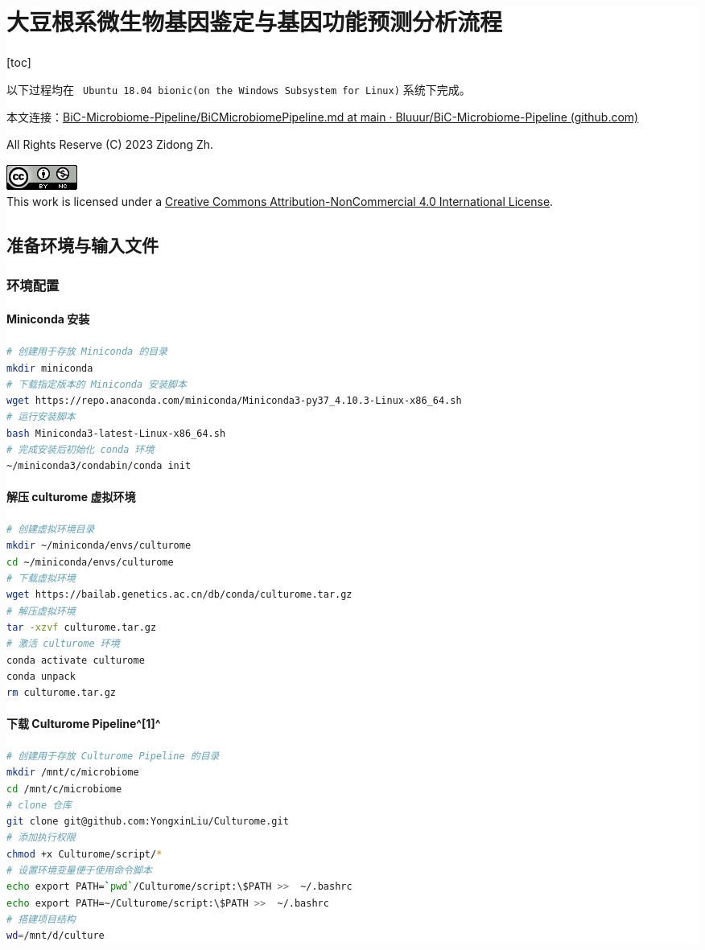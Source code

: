 # 大豆根系微生物基因鉴定与基因功能预测分析流程

[toc]



以下过程均在 ` Ubuntu 18.04 bionic(on the Windows Subsystem for Linux)` 系统下完成。

本文连接：[BiC-Microbiome-Pipeline/BiCMicrobiomePipeline.md at main · Bluuur/BiC-Microbiome-Pipeline (github.com)](https://github.com/Bluuur/BiC-Microbiome-Pipeline/blob/main/BiCMicrobiomePipeline.md)

All Rights Reserve (C) 2023 Zidong Zh.

<a rel="license" href="http://creativecommons.org/licenses/by-nc/4.0/"><img alt="Creative Commons License" style="border-width:0" src="BiCMicrobiomePipeline.assets/88x31.png" /></a><br />This work is licensed under a <a rel="license" href="http://creativecommons.org/licenses/by-nc/4.0/">Creative Commons Attribution-NonCommercial 4.0 International License</a>.



## 准备环境与输入文件

### 环境配置

#### Miniconda 安装

```bash
# 创建用于存放 Miniconda 的目录
mkdir miniconda 
# 下载指定版本的 Miniconda 安装脚本
wget https://repo.anaconda.com/miniconda/Miniconda3-py37_4.10.3-Linux-x86_64.sh 
# 运行安装脚本
bash Miniconda3-latest-Linux-x86_64.sh
# 完成安装后初始化 conda 环境
~/miniconda3/condabin/conda init
```

#### 解压 culturome 虚拟环境

```bash
# 创建虚拟环境目录
mkdir ~/miniconda/envs/culturome
cd ~/miniconda/envs/culturome
# 下载虚拟环境
wget https://bailab.genetics.ac.cn/db/conda/culturome.tar.gz
# 解压虚拟环境
tar -xzvf culturome.tar.gz
# 激活 culturome 环境
conda activate culturome
conda unpack
rm culturome.tar.gz
```

#### 下载 Culturome Pipeline^[1]^

```bash
# 创建用于存放 Culturome Pipeline 的目录
mkdir /mnt/c/microbiome 
cd /mnt/c/microbiome
# clone 仓库
git clone git@github.com:YongxinLiu/Culturome.git 
# 添加执行权限
chmod +x Culturome/script/* 
# 设置环境变量便于使用命令脚本
echo export PATH=`pwd`/Culturome/script:\$PATH >>  ~/.bashrc 
echo export PATH=~/Culturome/script:\$PATH >>  ~/.bashrc 
# 搭建项目结构
wd=/mnt/d/culture
```